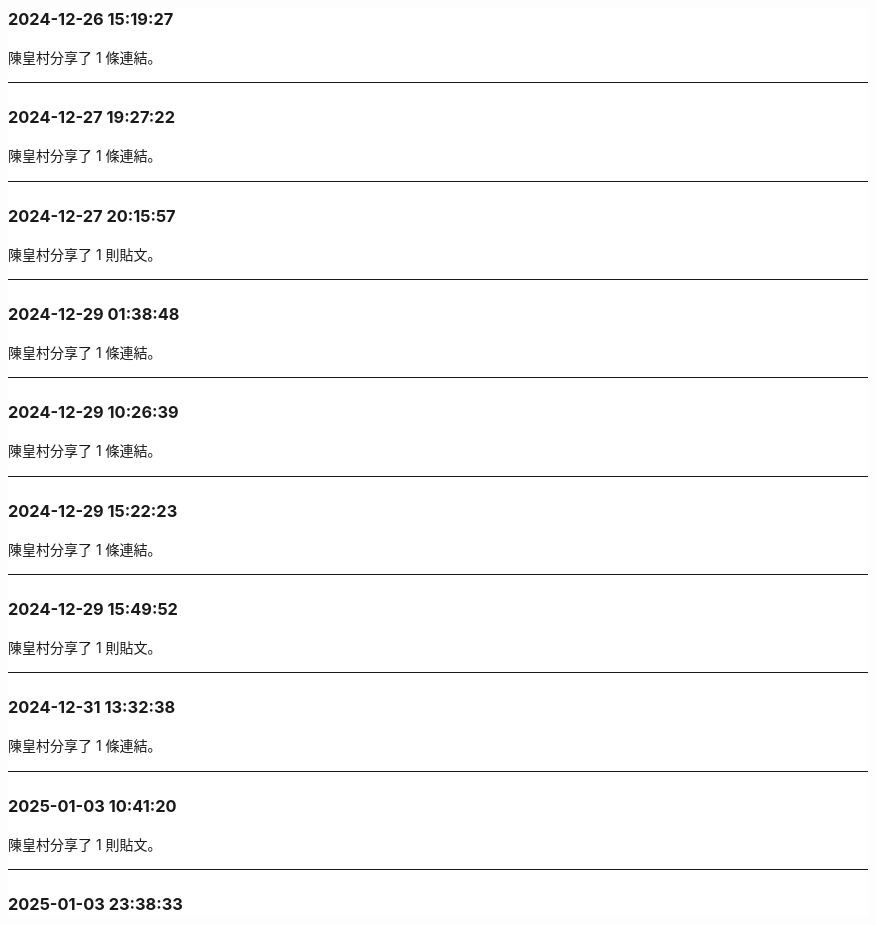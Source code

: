 ### 2024-12-26 15:19:27

陳皇村分享了 1 條連結。

---

### 2024-12-27 19:27:22

陳皇村分享了 1 條連結。

---

### 2024-12-27 20:15:57

陳皇村分享了 1 則貼文。

---

### 2024-12-29 01:38:48

陳皇村分享了 1 條連結。

---

### 2024-12-29 10:26:39

陳皇村分享了 1 條連結。

---

### 2024-12-29 15:22:23

陳皇村分享了 1 條連結。

---

### 2024-12-29 15:49:52

陳皇村分享了 1 則貼文。

---

### 2024-12-31 13:32:38

陳皇村分享了 1 條連結。

---

### 2025-01-03 10:41:20

陳皇村分享了 1 則貼文。

---

### 2025-01-03 23:38:33
